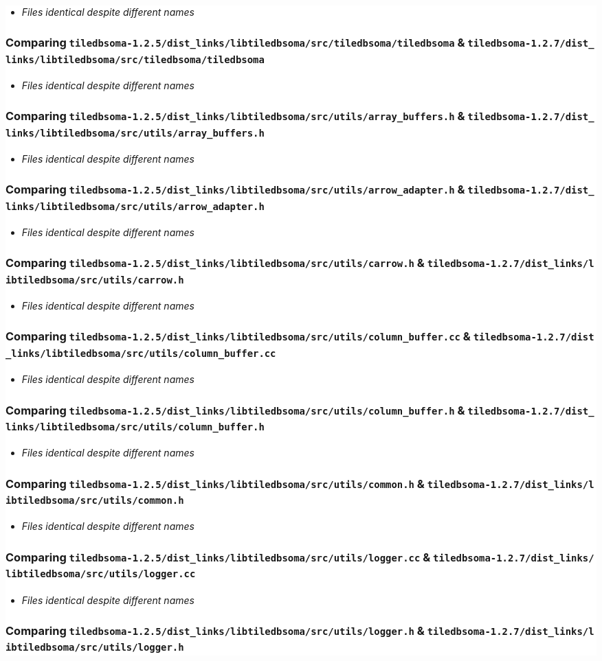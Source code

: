  * *Files identical despite different names*

### Comparing `tiledbsoma-1.2.5/dist_links/libtiledbsoma/src/tiledbsoma/tiledbsoma` & `tiledbsoma-1.2.7/dist_links/libtiledbsoma/src/tiledbsoma/tiledbsoma`

 * *Files identical despite different names*

### Comparing `tiledbsoma-1.2.5/dist_links/libtiledbsoma/src/utils/array_buffers.h` & `tiledbsoma-1.2.7/dist_links/libtiledbsoma/src/utils/array_buffers.h`

 * *Files identical despite different names*

### Comparing `tiledbsoma-1.2.5/dist_links/libtiledbsoma/src/utils/arrow_adapter.h` & `tiledbsoma-1.2.7/dist_links/libtiledbsoma/src/utils/arrow_adapter.h`

 * *Files identical despite different names*

### Comparing `tiledbsoma-1.2.5/dist_links/libtiledbsoma/src/utils/carrow.h` & `tiledbsoma-1.2.7/dist_links/libtiledbsoma/src/utils/carrow.h`

 * *Files identical despite different names*

### Comparing `tiledbsoma-1.2.5/dist_links/libtiledbsoma/src/utils/column_buffer.cc` & `tiledbsoma-1.2.7/dist_links/libtiledbsoma/src/utils/column_buffer.cc`

 * *Files identical despite different names*

### Comparing `tiledbsoma-1.2.5/dist_links/libtiledbsoma/src/utils/column_buffer.h` & `tiledbsoma-1.2.7/dist_links/libtiledbsoma/src/utils/column_buffer.h`

 * *Files identical despite different names*

### Comparing `tiledbsoma-1.2.5/dist_links/libtiledbsoma/src/utils/common.h` & `tiledbsoma-1.2.7/dist_links/libtiledbsoma/src/utils/common.h`

 * *Files identical despite different names*

### Comparing `tiledbsoma-1.2.5/dist_links/libtiledbsoma/src/utils/logger.cc` & `tiledbsoma-1.2.7/dist_links/libtiledbsoma/src/utils/logger.cc`

 * *Files identical despite different names*

### Comparing `tiledbsoma-1.2.5/dist_links/libtiledbsoma/src/utils/logger.h` & `tiledbsoma-1.2.7/dist_links/libtiledbsoma/src/utils/logger.h`
